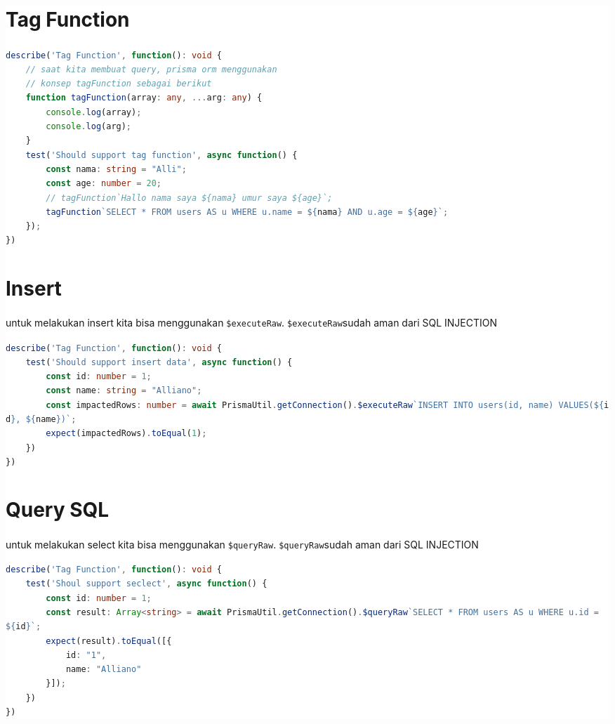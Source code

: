 # Tag Function
``` ts
describe('Tag Function', function(): void {
    // saat kita membuat query, prisma orm menggunakan
    // konsep tagFunction sebagai berikut
    function tagFunction(array: any, ...arg: any) {
        console.log(array);
        console.log(arg);
    }
    test('Should support tag function', async function() {
        const nama: string = "Alli";
        const age: number = 20;
        // tagFunction`Hallo nama saya ${nama} umur saya ${age}`;
        tagFunction`SELECT * FROM users AS u WHERE u.name = ${nama} AND u.age = ${age}`;
    });
})
```

# Insert
untuk melakukan insert kita bisa menggunakan `$executeRaw`. `$executeRaw`sudah aman dari SQL INJECTION
``` ts
describe('Tag Function', function(): void {
    test('Should support insert data', async function() {
        const id: number = 1;
        const name: string = "Alliano";
        const impactedRows: number = await PrismaUtil.getConnection().$executeRaw`INSERT INTO users(id, name) VALUES(${id}, ${name})`;
        expect(impactedRows).toEqual(1);
    })
})
```

# Query SQL
untuk melakukan select kita bisa menggunakan `$queryRaw`. `$queryRaw`sudah aman dari SQL INJECTION
``` ts
describe('Tag Function', function(): void {
    test('Shoul support seclect', async function() {
        const id: number = 1;
        const result: Array<string> = await PrismaUtil.getConnection().$queryRaw`SELECT * FROM users AS u WHERE u.id = ${id}`;
        expect(result).toEqual([{
            id: "1",
            name: "Alliano"
        }]);
    })
})
```
